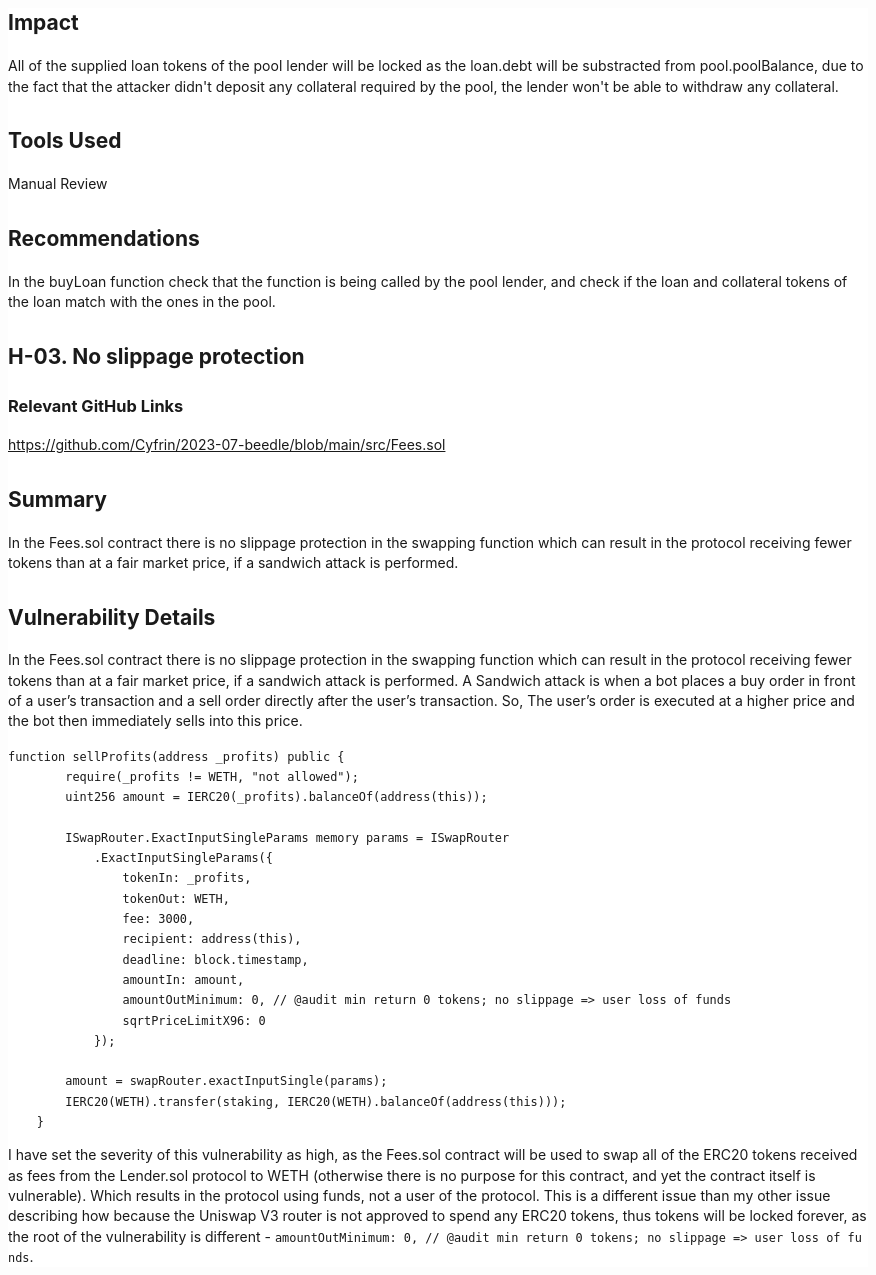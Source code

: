 ## Impact
All of the supplied loan tokens of the pool lender will be locked as the loan.debt will be substracted from pool.poolBalance, due to the fact that the attacker didn't deposit any collateral required by the pool, the lender won't be able to withdraw any collateral. 

## Tools Used
Manual Review

## Recommendations
In the buyLoan function check that the function is being called by the pool lender, and check if the loan and collateral tokens of the loan match with the ones in the pool.
## <a id='H-03'></a>H-03. No slippage protection            

### Relevant GitHub Links
	
https://github.com/Cyfrin/2023-07-beedle/blob/main/src/Fees.sol

## Summary
In the Fees.sol contract there is no slippage protection in the swapping function which can result in the protocol receiving fewer tokens than at a fair market price, if a sandwich attack is performed.

## Vulnerability Details
In the Fees.sol contract there is no slippage protection in the swapping function which can result in the protocol receiving fewer tokens than at a fair market price, if a sandwich attack is performed. A Sandwich attack is when a bot places a buy order in front of a user’s transaction and a sell order directly after the user’s transaction. So, The user’s order is executed at a higher price and the bot then immediately sells into this price.

```
function sellProfits(address _profits) public {
        require(_profits != WETH, "not allowed");
        uint256 amount = IERC20(_profits).balanceOf(address(this));

        ISwapRouter.ExactInputSingleParams memory params = ISwapRouter
            .ExactInputSingleParams({
                tokenIn: _profits,
                tokenOut: WETH,
                fee: 3000,
                recipient: address(this),
                deadline: block.timestamp,
                amountIn: amount,
                amountOutMinimum: 0, // @audit min return 0 tokens; no slippage => user loss of funds
                sqrtPriceLimitX96: 0
            });

        amount = swapRouter.exactInputSingle(params);
        IERC20(WETH).transfer(staking, IERC20(WETH).balanceOf(address(this)));
    }
```
I have set the severity of this vulnerability as high, as the Fees.sol contract will be used to swap all of the ERC20 tokens received as fees from the Lender.sol protocol to WETH (otherwise there is no purpose for this contract, and yet the contract itself is vulnerable). Which results in the protocol using funds, not a user of the protocol. This is a different issue than my other issue describing how because the Uniswap V3 router is not approved to spend any ERC20 tokens, thus tokens will be locked forever, as the root of the vulnerability is different - ``amountOutMinimum: 0, // @audit min return 0 tokens; no slippage => user loss of funds``.
